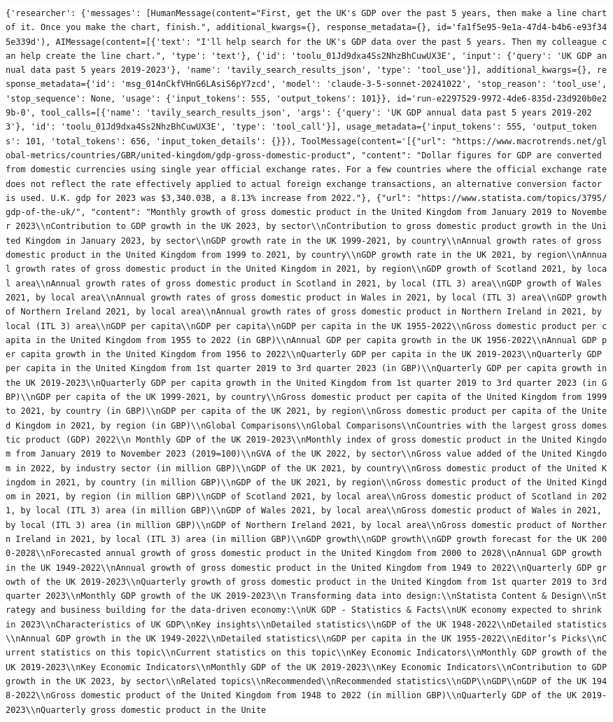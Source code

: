```````md-code__content
{'researcher': {'messages': [HumanMessage(content="First, get the UK's GDP over the past 5 years, then make a line chart of it. Once you make the chart, finish.", additional_kwargs={}, response_metadata={}, id='fa1f5e95-9e1a-47d4-b4b6-e93f345e339d'), AIMessage(content=[{'text': "I'll help search for the UK's GDP data over the past 5 years. Then my colleague can help create the line chart.", 'type': 'text'}, {'id': 'toolu_01Jd9dxa4Ss2NhzBhCuwUX3E', 'input': {'query': 'UK GDP annual data past 5 years 2019-2023'}, 'name': 'tavily_search_results_json', 'type': 'tool_use'}], additional_kwargs={}, response_metadata={'id': 'msg_014nCkfVHnG6LAsiS6pY7zcd', 'model': 'claude-3-5-sonnet-20241022', 'stop_reason': 'tool_use', 'stop_sequence': None, 'usage': {'input_tokens': 555, 'output_tokens': 101}}, id='run-e2297529-9972-4de6-835d-23d920b0e29b-0', tool_calls=[{'name': 'tavily_search_results_json', 'args': {'query': 'UK GDP annual data past 5 years 2019-2023'}, 'id': 'toolu_01Jd9dxa4Ss2NhzBhCuwUX3E', 'type': 'tool_call'}], usage_metadata={'input_tokens': 555, 'output_tokens': 101, 'total_tokens': 656, 'input_token_details': {}}), ToolMessage(content='[{"url": "https://www.macrotrends.net/global-metrics/countries/GBR/united-kingdom/gdp-gross-domestic-product", "content": "Dollar figures for GDP are converted from domestic currencies using single year official exchange rates. For a few countries where the official exchange rate does not reflect the rate effectively applied to actual foreign exchange transactions, an alternative conversion factor is used. U.K. gdp for 2023 was $3,340.03B, a 8.13% increase from 2022."}, {"url": "https://www.statista.com/topics/3795/gdp-of-the-uk/", "content": "Monthly growth of gross domestic product in the United Kingdom from January 2019 to November 2023\\nContribution to GDP growth in the UK 2023, by sector\\nContribution to gross domestic product growth in the United Kingdom in January 2023, by sector\\nGDP growth rate in the UK 1999-2021, by country\\nAnnual growth rates of gross domestic product in the United Kingdom from 1999 to 2021, by country\\nGDP growth rate in the UK 2021, by region\\nAnnual growth rates of gross domestic product in the United Kingdom in 2021, by region\\nGDP growth of Scotland 2021, by local area\\nAnnual growth rates of gross domestic product in Scotland in 2021, by local (ITL 3) area\\nGDP growth of Wales 2021, by local area\\nAnnual growth rates of gross domestic product in Wales in 2021, by local (ITL 3) area\\nGDP growth of Northern Ireland 2021, by local area\\nAnnual growth rates of gross domestic product in Northern Ireland in 2021, by local (ITL 3) area\\nGDP per capita\\nGDP per capita\\nGDP per capita in the UK 1955-2022\\nGross domestic product per capita in the United Kingdom from 1955 to 2022 (in GBP)\\nAnnual GDP per capita growth in the UK 1956-2022\\nAnnual GDP per capita growth in the United Kingdom from 1956 to 2022\\nQuarterly GDP per capita in the UK 2019-2023\\nQuarterly GDP per capita in the United Kingdom from 1st quarter 2019 to 3rd quarter 2023 (in GBP)\\nQuarterly GDP per capita growth in the UK 2019-2023\\nQuarterly GDP per capita growth in the United Kingdom from 1st quarter 2019 to 3rd quarter 2023 (in GBP)\\nGDP per capita of the UK 1999-2021, by country\\nGross domestic product per capita of the United Kingdom from 1999 to 2021, by country (in GBP)\\nGDP per capita of the UK 2021, by region\\nGross domestic product per capita of the United Kingdom in 2021, by region (in GBP)\\nGlobal Comparisons\\nGlobal Comparisons\\nCountries with the largest gross domestic product (GDP) 2022\\n Monthly GDP of the UK 2019-2023\\nMonthly index of gross domestic product in the United Kingdom from January 2019 to November 2023 (2019=100)\\nGVA of the UK 2022, by sector\\nGross value added of the United Kingdom in 2022, by industry sector (in million GBP)\\nGDP of the UK 2021, by country\\nGross domestic product of the United Kingdom in 2021, by country (in million GBP)\\nGDP of the UK 2021, by region\\nGross domestic product of the United Kingdom in 2021, by region (in million GBP)\\nGDP of Scotland 2021, by local area\\nGross domestic product of Scotland in 2021, by local (ITL 3) area (in million GBP)\\nGDP of Wales 2021, by local area\\nGross domestic product of Wales in 2021, by local (ITL 3) area (in million GBP)\\nGDP of Northern Ireland 2021, by local area\\nGross domestic product of Northern Ireland in 2021, by local (ITL 3) area (in million GBP)\\nGDP growth\\nGDP growth\\nGDP growth forecast for the UK 2000-2028\\nForecasted annual growth of gross domestic product in the United Kingdom from 2000 to 2028\\nAnnual GDP growth in the UK 1949-2022\\nAnnual growth of gross domestic product in the United Kingdom from 1949 to 2022\\nQuarterly GDP growth of the UK 2019-2023\\nQuarterly growth of gross domestic product in the United Kingdom from 1st quarter 2019 to 3rd quarter 2023\\nMonthly GDP growth of the UK 2019-2023\\n Transforming data into design:\\nStatista Content & Design\\nStrategy and business building for the data-driven economy:\\nUK GDP - Statistics & Facts\\nUK economy expected to shrink in 2023\\nCharacteristics of UK GDP\\nKey insights\\nDetailed statistics\\nGDP of the UK 1948-2022\\nDetailed statistics\\nAnnual GDP growth in the UK 1949-2022\\nDetailed statistics\\nGDP per capita in the UK 1955-2022\\nEditor’s Picks\\nCurrent statistics on this topic\\nCurrent statistics on this topic\\nKey Economic Indicators\\nMonthly GDP growth of the UK 2019-2023\\nKey Economic Indicators\\nMonthly GDP of the UK 2019-2023\\nKey Economic Indicators\\nContribution to GDP growth in the UK 2023, by sector\\nRelated topics\\nRecommended\\nRecommended statistics\\nGDP\\nGDP\\nGDP of the UK 1948-2022\\nGross domestic product of the United Kingdom from 1948 to 2022 (in million GBP)\\nQuarterly GDP of the UK 2019-2023\\nQuarterly gross domestic product in the Unite
```````